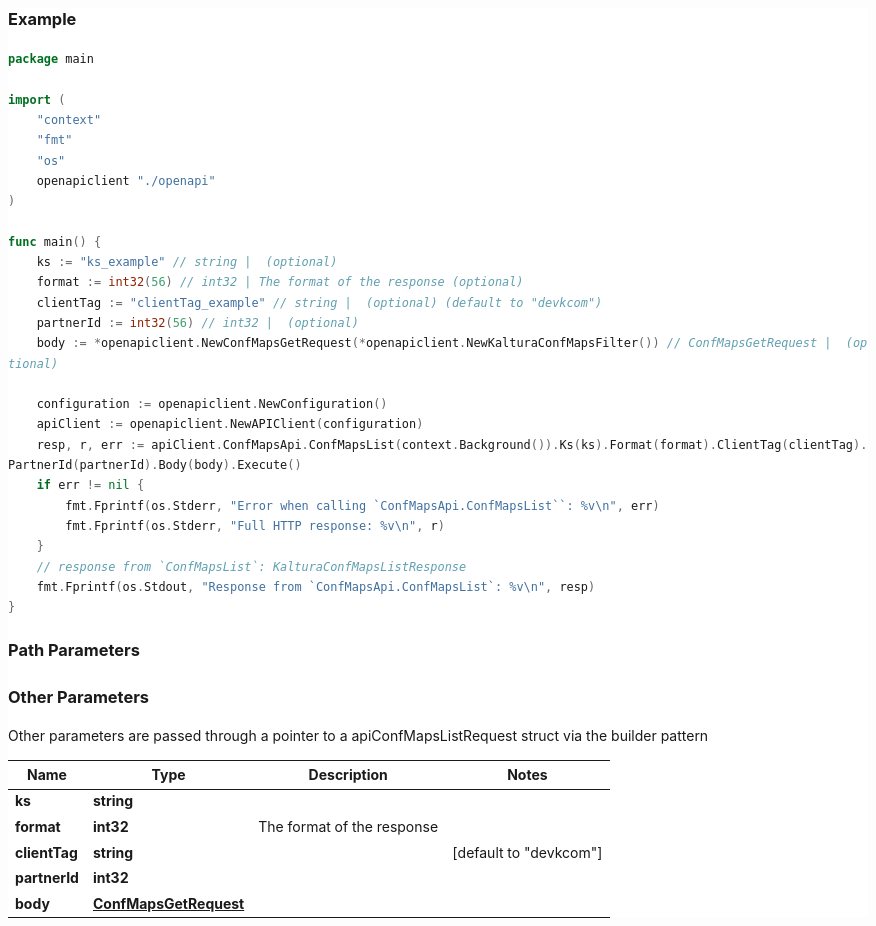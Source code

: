 



### Example

```go
package main

import (
    "context"
    "fmt"
    "os"
    openapiclient "./openapi"
)

func main() {
    ks := "ks_example" // string |  (optional)
    format := int32(56) // int32 | The format of the response (optional)
    clientTag := "clientTag_example" // string |  (optional) (default to "devkcom")
    partnerId := int32(56) // int32 |  (optional)
    body := *openapiclient.NewConfMapsGetRequest(*openapiclient.NewKalturaConfMapsFilter()) // ConfMapsGetRequest |  (optional)

    configuration := openapiclient.NewConfiguration()
    apiClient := openapiclient.NewAPIClient(configuration)
    resp, r, err := apiClient.ConfMapsApi.ConfMapsList(context.Background()).Ks(ks).Format(format).ClientTag(clientTag).PartnerId(partnerId).Body(body).Execute()
    if err != nil {
        fmt.Fprintf(os.Stderr, "Error when calling `ConfMapsApi.ConfMapsList``: %v\n", err)
        fmt.Fprintf(os.Stderr, "Full HTTP response: %v\n", r)
    }
    // response from `ConfMapsList`: KalturaConfMapsListResponse
    fmt.Fprintf(os.Stdout, "Response from `ConfMapsApi.ConfMapsList`: %v\n", resp)
}
```

### Path Parameters



### Other Parameters

Other parameters are passed through a pointer to a apiConfMapsListRequest struct via the builder pattern


Name | Type | Description  | Notes
------------- | ------------- | ------------- | -------------
 **ks** | **string** |  | 
 **format** | **int32** | The format of the response | 
 **clientTag** | **string** |  | [default to &quot;devkcom&quot;]
 **partnerId** | **int32** |  | 
 **body** | [**ConfMapsGetRequest**](ConfMapsGetRequest.md) |  | 
